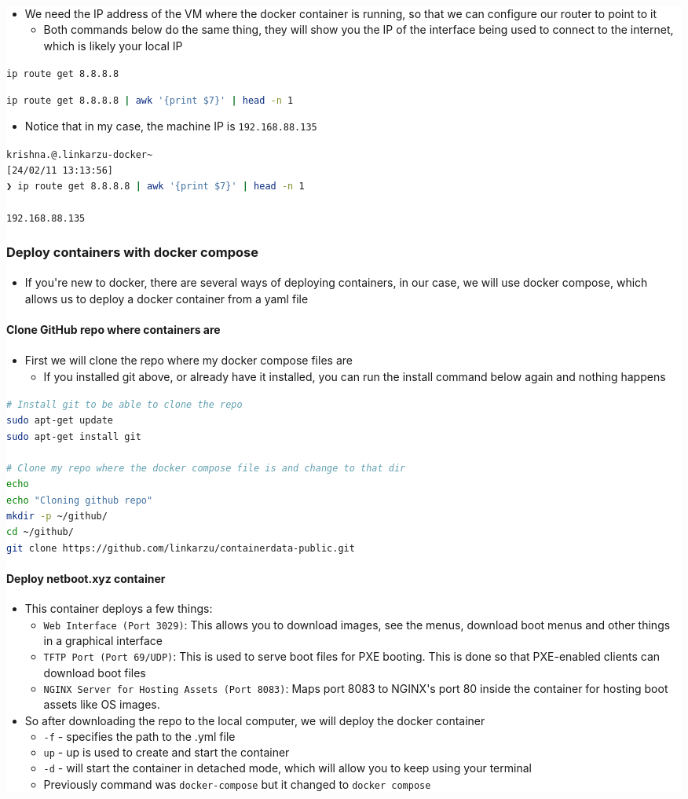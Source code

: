 - We need the IP address of the VM where the docker container is running, so
  that we can configure our router to point to it
  - Both commands below do the same thing, they will show you the IP of the
    interface being used to connect to the internet, which is likely your local
    IP

```bash
ip route get 8.8.8.8
```

```bash
ip route get 8.8.8.8 | awk '{print $7}' | head -n 1
```

- Notice that in my case, the machine IP is `192.168.88.135`

```bash
krishna.@.linkarzu-docker~
[24/02/11 13:13:56]
❯ ip route get 8.8.8.8 | awk '{print $7}' | head -n 1

192.168.88.135
```

### Deploy containers with docker compose

- If you're new to docker, there are several ways of deploying containers, in
  our case, we will use docker compose, which allows us to deploy a docker
  container from a yaml file

#### Clone GitHub repo where containers are

- First we will clone the repo where my docker compose files are
  - If you installed git above, or already have it installed, you can run the
    install command below again and nothing happens

```bash
# Install git to be able to clone the repo
sudo apt-get update
sudo apt-get install git

# Clone my repo where the docker compose file is and change to that dir
echo
echo "Cloning github repo"
mkdir -p ~/github/
cd ~/github/
git clone https://github.com/linkarzu/containerdata-public.git
```

#### Deploy netboot.xyz container

- This container deploys a few things:
  - `Web Interface (Port 3029)`: This allows you to download images, see the
    menus, download boot menus and other things in a graphical interface
  - `TFTP Port (Port 69/UDP)`: This is used to serve boot files for PXE booting.
    This is done so that PXE-enabled clients can download boot files
  - `NGINX Server for Hosting Assets (Port 8083)`: Maps port 8083 to NGINX's
    port 80 inside the container for hosting boot assets like OS images.
- So after downloading the repo to the local computer, we will deploy the docker
  container
  - `-f` - specifies the path to the .yml file
  - `up` - up is used to create and start the container
  - `-d` - will start the container in detached mode, which will allow you to
    keep using your terminal
  - Previously command was `docker-compose` but it changed to `docker compose`
